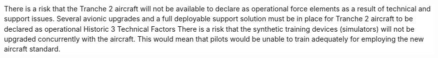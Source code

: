<td>There is a risk that the Tranche 2 aircraft will not be available to declare as operational force elements as a result of technical and support issues. Several avionic upgrades and a full deployable support solution must be in place for Tranche 2 aircraft to be declared as operational</td>
</tr>
<tr>
<td>Historic</td>
<td>3</td>
<td>
Technical Factors
</td>
<td>There is a risk that the synthetic training devices (simulators) will not be upgraded concurrently with the aircraft. This would mean that pilots would be unable to train adequately for employing the new aircraft standard.</td>
</tr>
</tbody>
</table>
